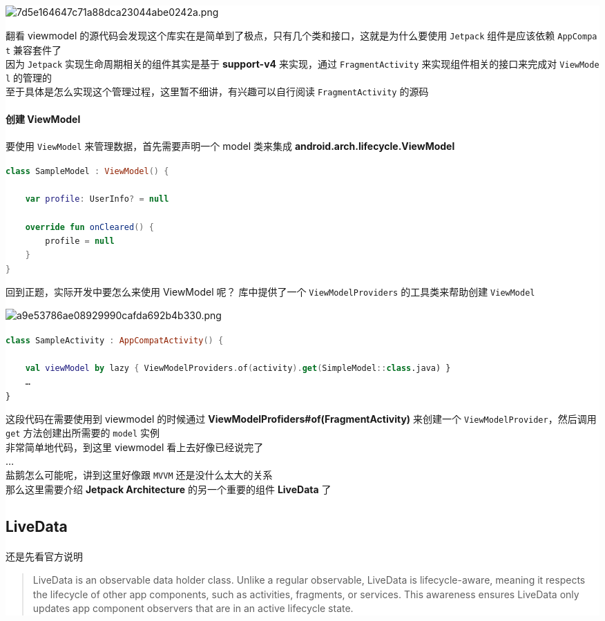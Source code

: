 <div>
<img src="http://pic.ffsky.net/images/2018/11/26/7d5e164647c71a88dca23044abe0242a.png" alt="7d5e164647c71a88dca23044abe0242a.png" style="margin-left:0">
</div>

翻看 viewmodel 的源代码会发现这个库实在是简单到了极点，只有几个类和接口，这就是为什么要使用 `Jetpack` 组件是应该依赖 `AppCompat` 兼容套件了  
因为 `Jetpack` 实现生命周期相关的组件其实是基于 __support-v4__ 来实现，通过 `FragmentActivity` 来实现组件相关的接口来完成对 `ViewModel` 的管理的  
至于具体是怎么实现这个管理过程，这里暂不细讲，有兴趣可以自行阅读 `FragmentActivity` 的源码

#### 创建 ViewModel

要使用 `ViewModel` 来管理数据，首先需要声明一个 model 类来集成 __android.arch.lifecycle.ViewModel__
```Kotlin
class SampleModel : ViewModel() {

    var profile: UserInfo? = null

    override fun onCleared() {
        profile = null
    }
}
```

回到正题，实际开发中要怎么来使用 ViewModel 呢？
库中提供了一个 `ViewModelProviders` 的工具类来帮助创建 `ViewModel `

<div style="align:left">
<img src="http://pic.ffsky.net/images/2018/11/26/a9e53786ae08929990cafda692b4b330.png" alt="a9e53786ae08929990cafda692b4b330.png" style="margin-left:0">
</div>

```Kotlin
class SampleActivity : AppCompatActivity() {

    val viewModel by lazy { ViewModelProviders.of(activity).get(SimpleModel::class.java) }
    …
}
```

这段代码在需要使用到 viewmodel 的时候通过 __ViewModelProfiders#of(FragmentActivity)__ 来创建一个 `ViewModelProvider`，然后调用 `get` 方法创建出所需要的 `model` 实例  
非常简单地代码，到这里 viewmodel 看上去好像已经说完了  
…  
盐鹅怎么可能呢，讲到这里好像跟 `MVVM` 还是没什么太大的关系  
那么这里需要介绍 __Jetpack Architecture__ 的另一个重要的组件 __LiveData__ 了  

## LiveData

还是先看官方说明
> LiveData is an observable data holder class. Unlike a regular observable, LiveData is lifecycle-aware, meaning it respects the lifecycle of other app components, such as activities, fragments, or services. 
> This awareness ensures LiveData only updates app component observers that are in an active lifecycle state.
